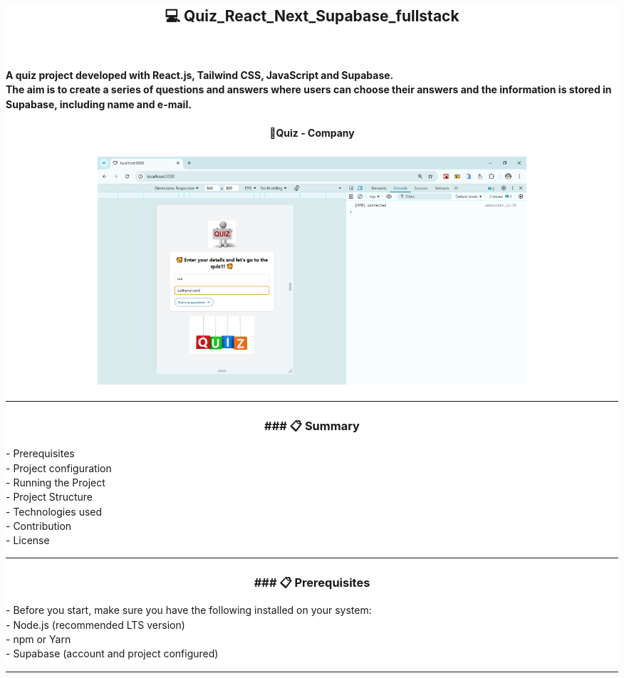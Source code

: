 <h2 align="center"> 💻 Quiz_React_Next_Supabase_fullstack  </h2>  <br>
<h4> A quiz project developed with React.js, Tailwind CSS, JavaScript and Supabase. </br> The aim is to create a series of questions 
  and answers where users can choose their answers and the information is stored in Supabase, including name and e-mail.</h4>

<h4 align="center"> 🥰Quiz - Company </h4>
<h3 align="center"><img src="/public/img_proj/home_quiz_front.png" heigh="70%" width="70%"></h3>

---

<h3 align="center"> ### 📋 Summary </h3>
- Prerequisites </br>
- Project configuration </br>
- Running the Project </br>
- Project Structure </br>
- Technologies used </br>
- Contribution </br>
- License </br>

---

<h3 align="center"> ### 📋 Prerequisites </h3>
- Before you start, make sure you have the following installed on your system: </br>
- Node.js (recommended LTS version) </br>
- npm or Yarn </br>
- Supabase (account and project configured) </br>

---
